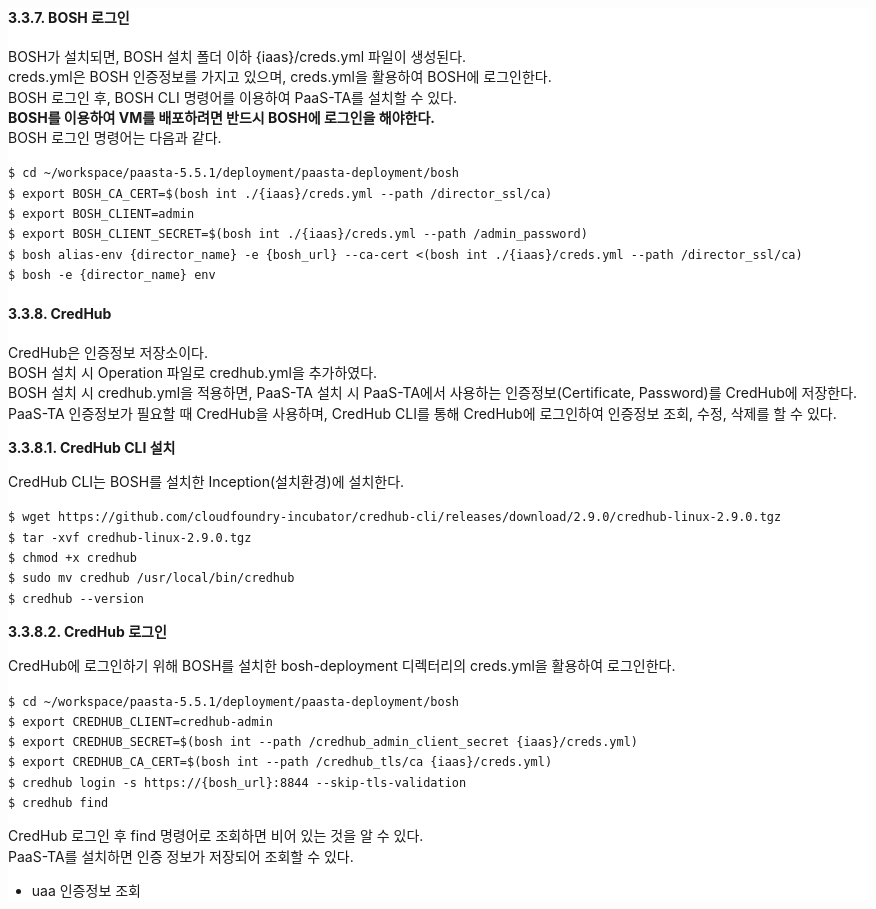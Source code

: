 #### 3.3.7. BOSH 로그인

BOSH가 설치되면, BOSH 설치 폴더 이하 {iaas}/creds.yml 파일이 생성된다.  
creds.yml은 BOSH 인증정보를 가지고 있으며, creds.yml을 활용하여 BOSH에 로그인한다.  
BOSH 로그인 후, BOSH CLI 명령어를 이용하여 PaaS-TA를 설치할 수 있다.  
**BOSH를 이용하여 VM를 배포하려면 반드시 BOSH에 로그인을 해야한다.**  
BOSH 로그인 명령어는 다음과 같다.

```text
$ cd ~/workspace/paasta-5.5.1/deployment/paasta-deployment/bosh
$ export BOSH_CA_CERT=$(bosh int ./{iaas}/creds.yml --path /director_ssl/ca)
$ export BOSH_CLIENT=admin
$ export BOSH_CLIENT_SECRET=$(bosh int ./{iaas}/creds.yml --path /admin_password)
$ bosh alias-env {director_name} -e {bosh_url} --ca-cert <(bosh int ./{iaas}/creds.yml --path /director_ssl/ca)
$ bosh -e {director_name} env
```

#### 3.3.8. CredHub

CredHub은 인증정보 저장소이다.  
BOSH 설치 시 Operation 파일로 credhub.yml을 추가하였다.  
BOSH 설치 시 credhub.yml을 적용하면, PaaS-TA 설치 시 PaaS-TA에서 사용하는 인증정보\(Certificate, Password\)를 CredHub에 저장한다.  
PaaS-TA 인증정보가 필요할 때 CredHub을 사용하며, CredHub CLI를 통해 CredHub에 로그인하여 인증정보 조회, 수정, 삭제를 할 수 있다.

**3.3.8.1. CredHub CLI 설치**

CredHub CLI는 BOSH를 설치한 Inception\(설치환경\)에 설치한다.

```text
$ wget https://github.com/cloudfoundry-incubator/credhub-cli/releases/download/2.9.0/credhub-linux-2.9.0.tgz
$ tar -xvf credhub-linux-2.9.0.tgz 
$ chmod +x credhub
$ sudo mv credhub /usr/local/bin/credhub 
$ credhub --version
```

**3.3.8.2. CredHub 로그인**

CredHub에 로그인하기 위해 BOSH를 설치한 bosh-deployment 디렉터리의 creds.yml을 활용하여 로그인한다.

```text
$ cd ~/workspace/paasta-5.5.1/deployment/paasta-deployment/bosh
$ export CREDHUB_CLIENT=credhub-admin
$ export CREDHUB_SECRET=$(bosh int --path /credhub_admin_client_secret {iaas}/creds.yml)
$ export CREDHUB_CA_CERT=$(bosh int --path /credhub_tls/ca {iaas}/creds.yml)
$ credhub login -s https://{bosh_url}:8844 --skip-tls-validation
$ credhub find
```

CredHub 로그인 후 find 명령어로 조회하면 비어 있는 것을 알 수 있다.  
PaaS-TA를 설치하면 인증 정보가 저장되어 조회할 수 있다.

* uaa 인증정보 조회
